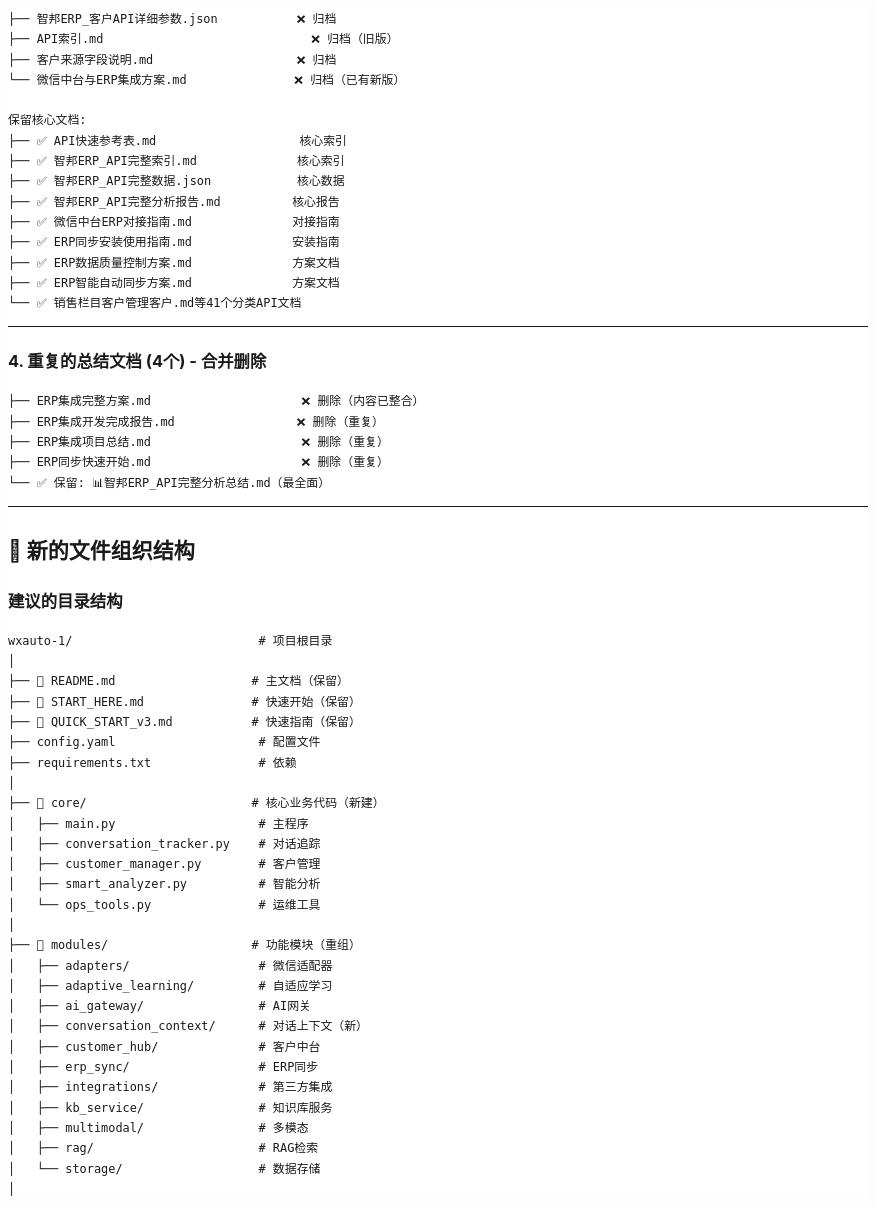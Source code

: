 ```
├── 智邦ERP_客户API详细参数.json           ❌ 归档
├── API索引.md                             ❌ 归档（旧版）
├── 客户来源字段说明.md                    ❌ 归档
└── 微信中台与ERP集成方案.md               ❌ 归档（已有新版）

保留核心文档:
├── ✅ API快速参考表.md                    核心索引
├── ✅ 智邦ERP_API完整索引.md              核心索引
├── ✅ 智邦ERP_API完整数据.json            核心数据
├── ✅ 智邦ERP_API完整分析报告.md          核心报告
├── ✅ 微信中台ERP对接指南.md              对接指南
├── ✅ ERP同步安装使用指南.md              安装指南
├── ✅ ERP数据质量控制方案.md              方案文档
├── ✅ ERP智能自动同步方案.md              方案文档
└── ✅ 销售栏目客户管理客户.md等41个分类API文档
```

---

### 4. 重复的总结文档 (4个) - 合并删除

```
├── ERP集成完整方案.md                     ❌ 删除（内容已整合）
├── ERP集成开发完成报告.md                 ❌ 删除（重复）
├── ERP集成项目总结.md                     ❌ 删除（重复）
├── ERP同步快速开始.md                     ❌ 删除（重复）
└── ✅ 保留: 📊智邦ERP_API完整分析总结.md（最全面）
```

---

## 📁 新的文件组织结构

### 建议的目录结构

```
wxauto-1/                          # 项目根目录
│
├── 📖 README.md                   # 主文档（保留）
├── 📖 START_HERE.md               # 快速开始（保留）
├── 📖 QUICK_START_v3.md           # 快速指南（保留）
├── config.yaml                    # 配置文件
├── requirements.txt               # 依赖
│
├── 📂 core/                       # 核心业务代码（新建）
│   ├── main.py                    # 主程序
│   ├── conversation_tracker.py    # 对话追踪
│   ├── customer_manager.py        # 客户管理
│   ├── smart_analyzer.py          # 智能分析
│   └── ops_tools.py               # 运维工具
│
├── 📂 modules/                    # 功能模块（重组）
│   ├── adapters/                  # 微信适配器
│   ├── adaptive_learning/         # 自适应学习
│   ├── ai_gateway/                # AI网关
│   ├── conversation_context/      # 对话上下文（新）
│   ├── customer_hub/              # 客户中台
│   ├── erp_sync/                  # ERP同步
│   ├── integrations/              # 第三方集成
│   ├── kb_service/                # 知识库服务
│   ├── multimodal/                # 多模态
│   ├── rag/                       # RAG检索
│   └── storage/                   # 数据存储
│
```